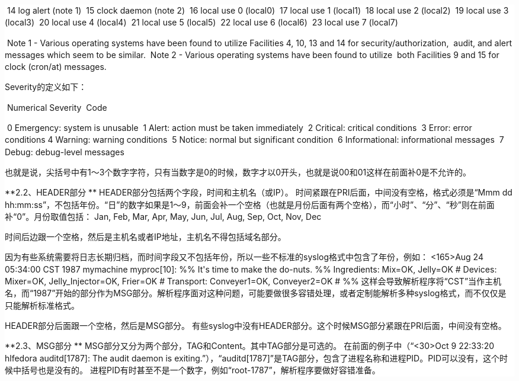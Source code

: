 ​     14       log alert (note 1)
​     15       clock daemon (note 2)
​     16       local use 0 (local0)
​     17       local use 1 (local1)
​     18       local use 2 (local2)
​     19       local use 3 (local3)
​     20       local use 4 (local4)
​     21       local use 5 (local5)
​     22       local use 6 (local6)
​     23       local use 7 (local7)

​    Note 1 - Various operating systems have been found to utilize
​     Facilities 4, 10, 13 and 14 for security/authorization,
​     audit, and alert messages which seem to be similar.
​    Note 2 - Various operating systems have been found to utilize
​     both Facilities 9 and 15 for clock (cron/at) messages.

Severity的定义如下：

​    Numerical     Severity
​    Code

​     0    Emergency: system is unusable
​     1    Alert: action must be taken immediately
​     2    Critical: critical conditions
​     3    Error: error conditions
​     4    Warning: warning conditions
​     5    Notice: normal but significant condition
​     6    Informational: informational messages
​     7    Debug: debug-level messages

  也就是说，尖括号中有1～3个数字字符，只有当数字是0的时候，数字才以0开头，也就是说00和01这样在前面补0是不允许的。

**2.2、HEADER部分 
**  HEADER部分包括两个字段，时间和主机名（或IP）。
  时间紧跟在PRI后面，中间没有空格，格式必须是“Mmm dd hh:mm:ss”，不包括年份。“日”的数字如果是1～9，前面会补一个空格（也就是月份后面有两个空格），而“小时”、“分”、“秒”则在前面补“0”。月份取值包括：
Jan, Feb, Mar, Apr, May, Jun, Jul, Aug, Sep, Oct, Nov, Dec

  时间后边跟一个空格，然后是主机名或者IP地址，主机名不得包括域名部分。

  因为有些系统需要将日志长期归档，而时间字段又不包括年份，所以一些不标准的syslog格式中包含了年份，例如：
<165>Aug 24 05:34:00 CST 1987 mymachine myproc[10]: %% It's
time to make the do-nuts. %% Ingredients: Mix=OK, Jelly=OK #
Devices: Mixer=OK, Jelly_Injector=OK, Frier=OK # Transport:
Conveyer1=OK, Conveyer2=OK # %%
  这样会导致解析程序将“CST”当作主机名，而“1987”开始的部分作为MSG部分。解析程序面对这种问题，可能要做很多容错处理，或者定制能解析多种syslog格式，而不仅仅是只能解析标准格式。

HEADER部分后面跟一个空格，然后是MSG部分。
  有些syslog中没有HEADER部分。这个时候MSG部分紧跟在PRI后面，中间没有空格。

**2.3、MSG部分 
**  MSG部分又分为两个部分，TAG和Content。其中TAG部分是可选的。
  在前面的例子中（“<30>Oct 9 22:33:20 hlfedora auditd[1787]: The audit daemon is exiting.”），“auditd[1787]”是TAG部分，包含了进程名称和进程PID。PID可以没有，这个时候中括号也是没有的。
  进程PID有时甚至不是一个数字，例如“root-1787”，解析程序要做好容错准备。
